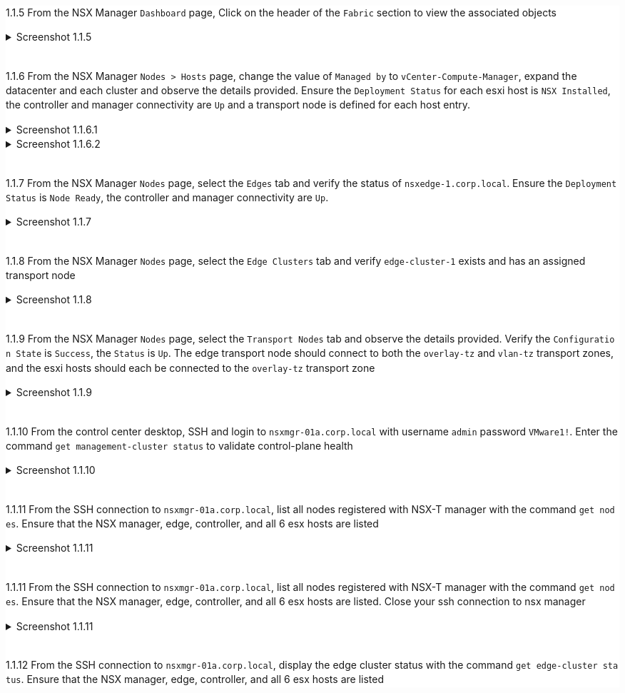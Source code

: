 1.1.5 From the NSX Manager `Dashboard` page, Click on the header of the `Fabric` section to view the associated objects

<details><summary>Screenshot 1.1.5 </summary></details>
<br/>

1.1.6 From the NSX Manager `Nodes > Hosts` page, change the value of `Managed by` to `vCenter-Compute-Manager`, expand the datacenter and each cluster and observe the details provided. Ensure the `Deployment Status` for each esxi host is `NSX Installed`, the controller and manager connectivity are `Up` and a transport node is defined for each host entry.

<details><summary>Screenshot 1.1.6.1 </summary></details>

<details><summary>Screenshot 1.1.6.2 </summary></details>
<br/>

1.1.7 From the NSX Manager `Nodes` page, select the `Edges` tab and verify the status of `nsxedge-1.corp.local`. Ensure the `Deployment Status` is `Node Ready`, the controller and manager connectivity are `Up`.

<details><summary>Screenshot 1.1.7 </summary></details>
<br/>

1.1.8 From the NSX Manager `Nodes` page, select the `Edge Clusters` tab and verify `edge-cluster-1` exists and has an assigned transport node

<details><summary>Screenshot 1.1.8</summary></details>
<br/>

1.1.9 From the NSX Manager `Nodes` page, select the `Transport Nodes` tab and observe the details provided. Verify the `Configuration State` is `Success`, the `Status` is `Up`. The edge transport node should connect to both the `overlay-tz` and `vlan-tz` transport zones, and the esxi hosts should each be connected to the `overlay-tz` transport zone

<details><summary>Screenshot 1.1.9</summary></details>
<br/>

1.1.10 From the control center desktop, SSH and login to `nsxmgr-01a.corp.local` with username `admin` password `VMware1!`. Enter the command `get management-cluster status` to validate control-plane health

<details><summary>Screenshot 1.1.10</summary></details>
<br/>

1.1.11 From the SSH connection to `nsxmgr-01a.corp.local`, list all nodes registered with NSX-T manager with the command `get nodes`. Ensure that the NSX manager, edge, controller, and all 6 esx hosts are listed

<details><summary>Screenshot 1.1.11</summary></details>
<br/>

1.1.11 From the SSH connection to `nsxmgr-01a.corp.local`, list all nodes registered with NSX-T manager with the command `get nodes`. Ensure that the NSX manager, edge, controller, and all 6 esx hosts are listed. Close your ssh connection to nsx manager

<details><summary>Screenshot 1.1.11</summary></details>
<br/>

1.1.12 From the SSH connection to `nsxmgr-01a.corp.local`, display the edge cluster status with the command `get edge-cluster status`. Ensure that the NSX manager, edge, controller, and all 6 esx hosts are listed
